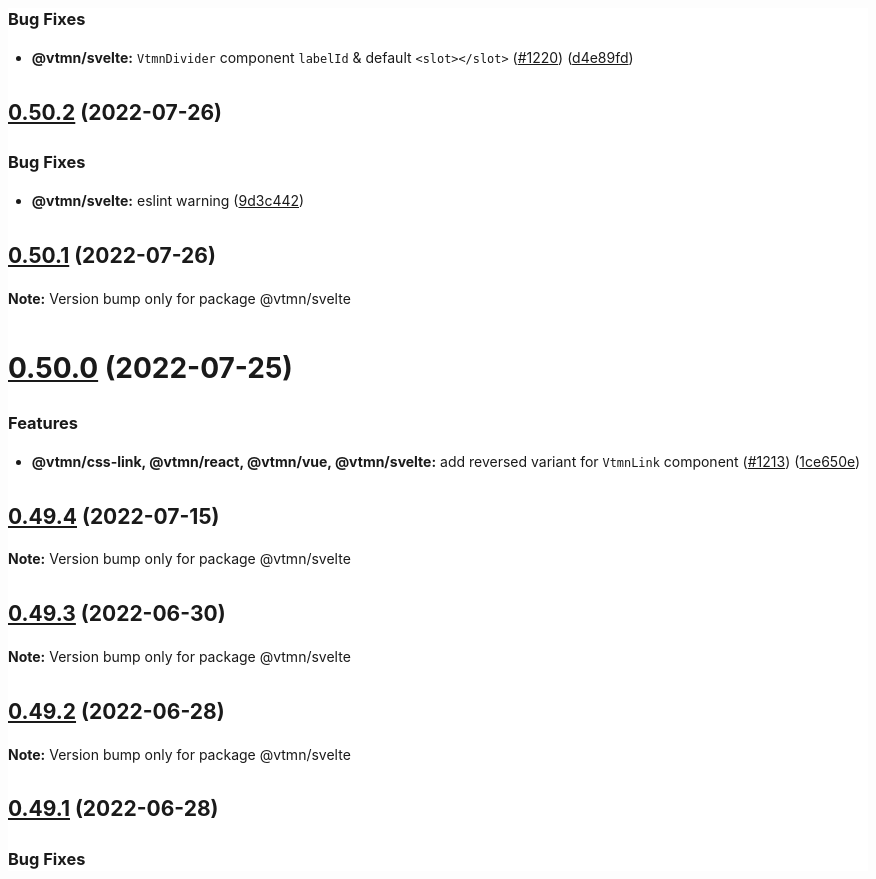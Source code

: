 ### Bug Fixes

- **@vtmn/svelte:** `VtmnDivider` component `labelId` & default `<slot></slot>` ([#1220](https://github.com/Decathlon/vitamin-web/issues/1220)) ([d4e89fd](https://github.com/Decathlon/vitamin-web/commit/d4e89fdaebe95185c6d616e84831e324feb23616))

## [0.50.2](https://github.com/Decathlon/vitamin-web/compare/@vtmn/svelte@0.50.1...@vtmn/svelte@0.50.2) (2022-07-26)

### Bug Fixes

- **@vtmn/svelte:** eslint warning ([9d3c442](https://github.com/Decathlon/vitamin-web/commit/9d3c442058f8851278d2fe308ec1e73eff963980))

## [0.50.1](https://github.com/Decathlon/vitamin-web/compare/@vtmn/svelte@0.50.0...@vtmn/svelte@0.50.1) (2022-07-26)

**Note:** Version bump only for package @vtmn/svelte

# [0.50.0](https://github.com/Decathlon/vitamin-web/compare/@vtmn/svelte@0.49.4...@vtmn/svelte@0.50.0) (2022-07-25)

### Features

- **@vtmn/css-link, @vtmn/react, @vtmn/vue, @vtmn/svelte:** add reversed variant for `VtmnLink` component ([#1213](https://github.com/Decathlon/vitamin-web/issues/1213)) ([1ce650e](https://github.com/Decathlon/vitamin-web/commit/1ce650e31dab5dde18185393437219f388801890))

## [0.49.4](https://github.com/Decathlon/vitamin-web/compare/@vtmn/svelte@0.49.3...@vtmn/svelte@0.49.4) (2022-07-15)

**Note:** Version bump only for package @vtmn/svelte

## [0.49.3](https://github.com/Decathlon/vitamin-web/compare/@vtmn/svelte@0.49.2...@vtmn/svelte@0.49.3) (2022-06-30)

**Note:** Version bump only for package @vtmn/svelte

## [0.49.2](https://github.com/Decathlon/vitamin-web/compare/@vtmn/svelte@0.49.1...@vtmn/svelte@0.49.2) (2022-06-28)

**Note:** Version bump only for package @vtmn/svelte

## [0.49.1](https://github.com/Decathlon/vitamin-web/compare/@vtmn/svelte@0.49.0...@vtmn/svelte@0.49.1) (2022-06-28)

### Bug Fixes
